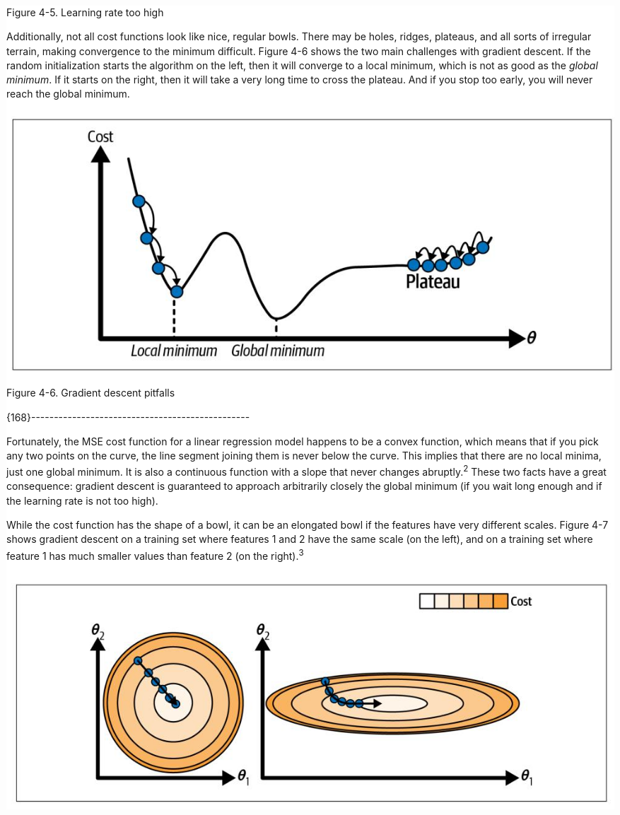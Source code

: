 Figure 4-5. Learning rate too high

Additionally, not all cost functions look like nice, regular bowls. There may be holes, ridges, plateaus, and all sorts of irregular terrain, making convergence to the minimum difficult. Figure 4-6 shows the two main challenges with gradient descent. If the random initialization starts the algorithm on the left, then it will converge to a local minimum, which is not as good as the *global minimum*. If it starts on the right, then it will take a very long time to cross the plateau. And if you stop too early, you will never reach the global minimum.

![](img/_page_167_Figure_4.jpeg)

Figure 4-6. Gradient descent pitfalls

{168}------------------------------------------------

Fortunately, the MSE cost function for a linear regression model happens to be a convex function, which means that if you pick any two points on the curve, the line segment joining them is never below the curve. This implies that there are no local minima, just one global minimum. It is also a continuous function with a slope that never changes abruptly.<sup>2</sup> These two facts have a great consequence: gradient descent is guaranteed to approach arbitrarily closely the global minimum (if you wait long enough and if the learning rate is not too high).

While the cost function has the shape of a bowl, it can be an elongated bowl if the features have very different scales. Figure 4-7 shows gradient descent on a training set where features 1 and 2 have the same scale (on the left), and on a training set where feature 1 has much smaller values than feature 2 (on the right).<sup>3</sup>

![](img/_page_168_Figure_2.jpeg)
